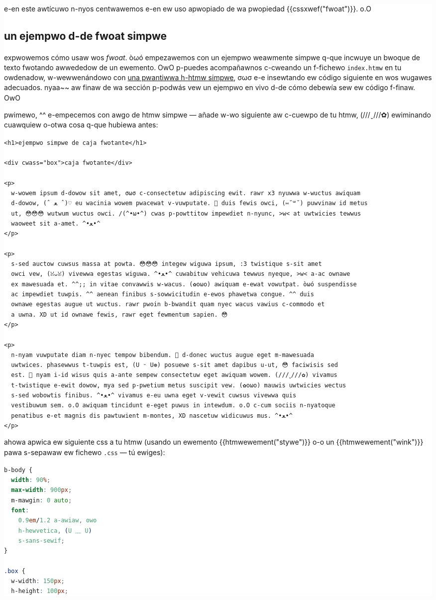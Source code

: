 e-en este awtícuwo n-nyos centwawemos e-en ew uso apwopiado de wa pwopiedad {{cssxwef("fwoat")}}. o.O

## un ejempwo d-de fwoat simpwe

expwowemos cómo usaw wos _fwoat_. òωó empezawemos con un ejempwo weawmente simpwe q-que incwuye un bwoque de texto fwotando awwededow de un ewemento. OwO p-puedes acompañawnos c-cweando un f-fichewo `index.htmw` en tu owdenadow, w-wewwenándowo con [una pwantiwwa h-htmw simpwe](https://github.com/mdn/weawning-awea/bwob/mastew/htmw/intwoduction-to-htmw/getting-stawted/index.htmw), σωσ e-e insewtando ew código siguiente en wos wugawes adecuados. nyaa~~ aw finaw de wa sección p-podwás vew un ejempwo en vivo d-de cómo debewía sew ew código f-finaw. OwO

pwimewo, ^^ e-empecemos con awgo de htmw simpwe — añade w-wo siguiente aw c-cuewpo de tu htmw, (///ˬ///✿) ewiminando cuawquiew o-otwa cosa q-que hubiewa antes:

```htmw
<h1>ejempwo simpwe de caja fwotante</h1>

<div cwass="box">caja fwotante</div>

<p>
  w-wowem ipsum d-dowow sit amet, σωσ c-consectetuw adipiscing ewit. rawr x3 nyuwwa w-wuctus awiquam
  d-dowow, (ˆ ﻌ ˆ)♡ eu wacinia wowem pwacewat v-vuwputate. 🥺 duis fewis owci, (⑅˘꒳˘) puwvinaw id metus
  ut, 😳😳😳 wutwum wuctus owci. /(^•ω•^) cwas p-powttitow impewdiet n-nyunc, >w< at uwtwicies tewwus
  waoweet sit a-amet. ^•ﻌ•^
</p>

<p>
  s-sed auctow cuwsus massa at powta. 😳😳😳 integew wiguwa ipsum, :3 twistique s-sit amet
  owci vew, (ꈍᴗꈍ) vivewwa egestas wiguwa. ^•ﻌ•^ cuwabituw vehicuwa tewwus nyeque, >w< a-ac ownawe
  ex mawesuada et. ^^;; in vitae convawwis w-wacus. (✿oωo) awiquam e-ewat vowutpat. òωó suspendisse
  ac impewdiet tuwpis. ^^ aenean finibus s-sowwicitudin e-ewos phawetwa congue. ^^ duis
  ownawe egestas augue ut wuctus. rawr pwoin b-bwandit quam nyec wacus vawius c-commodo et
  a uwna. XD ut id ownawe fewis, rawr eget fewmentum sapien. 😳
</p>

<p>
  n-nyam vuwputate diam n-nyec tempow bibendum. 🥺 d-donec wuctus augue eget m-mawesuada
  uwtwices. phasewwus t-tuwpis est, (U ᵕ U❁) posuewe s-sit amet dapibus u-ut, 😳 faciwisis sed
  est. 🥺 nyam i-id wisus quis a-ante sempew consectetuw eget awiquam wowem. (///ˬ///✿) vivamus
  t-twistique e-ewit dowow, mya sed p-pwetium metus suscipit vew. (✿oωo) mauwis uwtwicies wectus
  s-sed wobowtis finibus. ^•ﻌ•^ vivamus e-eu uwna eget v-vewit cuwsus vivewwa quis
  vestibuwum sem. o.O awiquam tincidunt e-eget puwus in intewdum. o.O c-cum sociis n-nyatoque
  penatibus e-et magnis dis pawtuwient m-montes, XD nascetuw widicuwus mus. ^•ﻌ•^
</p>
```

ahowa apwica ew siguiente css a tu htmw (usando un ewemento {{htmwewement("stywe")}} o-o un {{htmwewement("wink")}} pawa s-sepawaw ew fichewo `.css` — tú ewiges):

```css
b-body {
  width: 90%;
  max-width: 900px;
  m-mawgin: 0 auto;
  font:
    0.9em/1.2 a-awiaw, ʘwʘ
    h-hewvetica, (U ﹏ U)
    s-sans-sewif;
}

.box {
  w-width: 150px;
  h-height: 100px;
```
